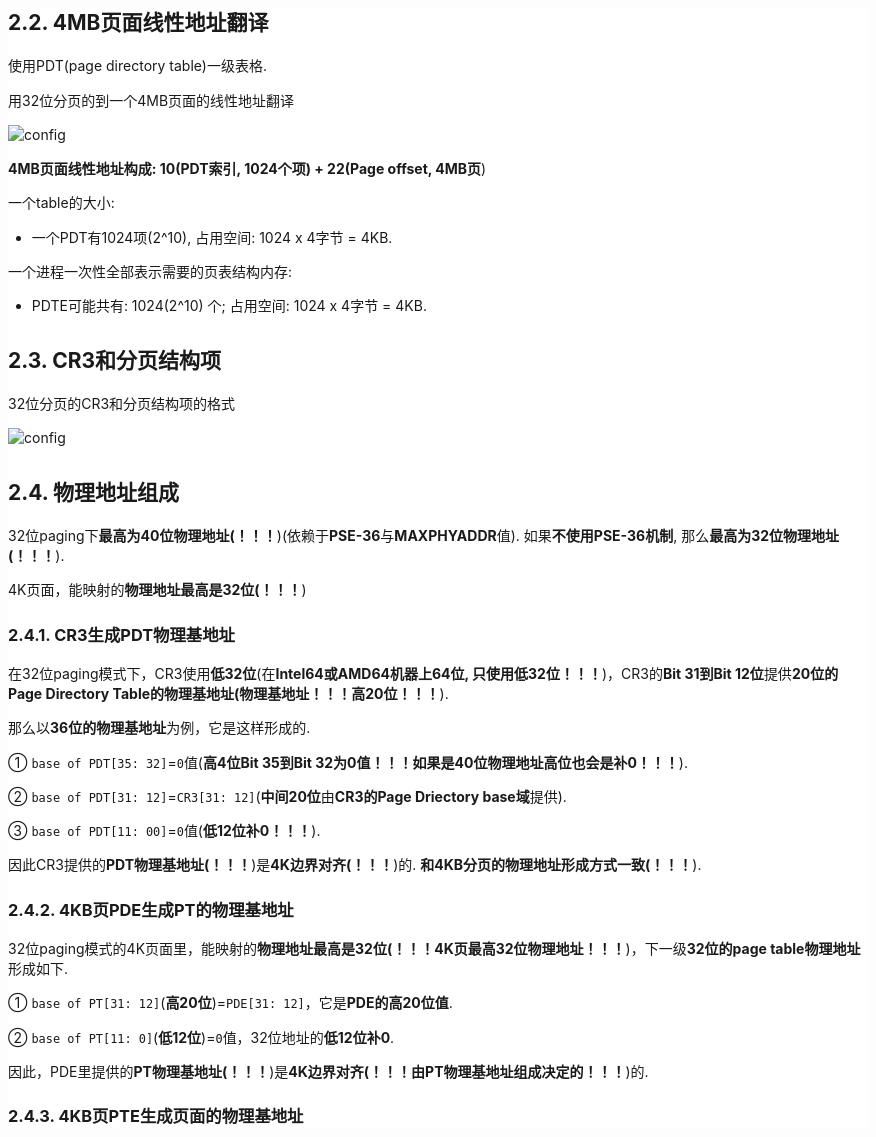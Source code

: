 ## 2.2. 4MB页面线性地址翻译

使用PDT(page directory table)一级表格. 

用32位分页的到一个4MB页面的线性地址翻译

![config](./images/2.jpg)

**4MB页面线性地址构成: 10(PDT索引, 1024个项) \+ 22(Page offset, 4MB页**)

一个table的大小:

- 一个PDT有1024项(2^10), 占用空间: 1024 x 4字节 = 4KB.

一个进程一次性全部表示需要的页表结构内存:

- PDTE可能共有: 1024(2\^10) 个; 占用空间: 1024 x 4字节 = 4KB.

## 2.3. CR3和分页结构项

32位分页的CR3和分页结构项的格式

![config](./images/3.jpg)

## 2.4. 物理地址组成

32位paging下**最高为40位物理地址(！！！**)(依赖于**PSE\-36**与**MAXPHYADDR**值). 如果**不使用PSE\-36机制**, 那么**最高为32位物理地址(！！！**).

4K页面，能映射的**物理地址最高是32位(！！！**)

### 2.4.1. CR3生成PDT物理基地址

在32位paging模式下，CR3使用**低32位**(在**Intel64或AMD64机器上64位, 只使用低32位！！！**)，CR3的**Bit 31到Bit 12位**提供**20位的Page Directory Table的物理基地址(物理基地址！！！高20位！！！**). 

那么以**36位的物理基地址**为例，它是这样形成的. 

① `base of PDT[35: 32]`=`0`值(**高4位Bit 35到Bit 32为0值！！！如果是40位物理地址高位也会是补0！！！**). 

② `base of PDT[31: 12]`=`CR3[31: 12]`(**中间20位**由**CR3的Page Driectory base域**提供). 

③ `base of PDT[11: 00]`=`0`值(**低12位补0！！！**). 

因此CR3提供的**PDT物理基地址(！！！**)是**4K边界对齐(！！！**)的. **和4KB分页的物理地址形成方式一致(！！！**).

### 2.4.2. 4KB页PDE生成PT的物理基地址

32位paging模式的4K页面里，能映射的**物理地址最高是32位(！！！4K页最高32位物理地址！！！**)，下一级**32位的page table物理地址**形成如下. 

① `base of PT[31: 12]`(**高20位**)=`PDE[31: 12]`，它是**PDE的高20位值**. 

② `base of PT[11: 0]`(**低12位**)=`0`值，32位地址的**低12位补0**. 

因此，PDE里提供的**PT物理基地址(！！！**)是**4K边界对齐(！！！由PT物理基地址组成决定的！！！**)的. 

### 2.4.3. 4KB页PTE生成页面的物理基地址
